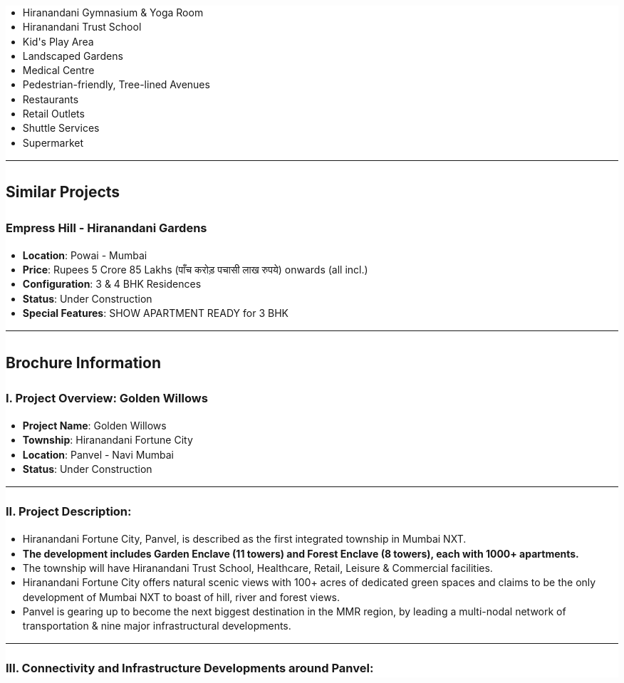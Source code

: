 - Hiranandani Gymnasium & Yoga Room  
- Hiranandani Trust School  
- Kid's Play Area  
- Landscaped Gardens  
- Medical Centre  
- Pedestrian-friendly, Tree-lined Avenues  
- Restaurants  
- Retail Outlets  
- Shuttle Services  
- Supermarket  

---

## Similar Projects

### Empress Hill - Hiranandani Gardens

- **Location**: Powai - Mumbai  
- **Price**: Rupees  5 Crore 85 Lakhs (पाँच करोड़ पचासी लाख रुपये) onwards (all incl.)  
- **Configuration**: 3 & 4 BHK Residences  
- **Status**: Under Construction  
- **Special Features**: SHOW APARTMENT READY for 3 BHK  

---

## Brochure Information

### I. Project Overview: Golden Willows

- **Project Name**: Golden Willows  
- **Township**: Hiranandani Fortune City  
- **Location**: Panvel - Navi Mumbai  
- **Status**: Under Construction  

---

### II. Project Description:

- Hiranandani Fortune City, Panvel, is described as the first integrated township in Mumbai NXT.  
- **The development includes Garden Enclave (11 towers) and Forest Enclave (8 towers), each with 1000+ apartments.**  
- The township will have Hiranandani Trust School, Healthcare, Retail, Leisure & Commercial facilities.  
- Hiranandani Fortune City offers natural scenic views with 100+ acres of dedicated green spaces and claims to be the only development of Mumbai NXT to boast of hill, river and forest views.  
- Panvel is gearing up to become the next biggest destination in the MMR region, by leading a multi-nodal network of transportation & nine major infrastructural developments.

---

### III. Connectivity and Infrastructure Developments around Panvel:
